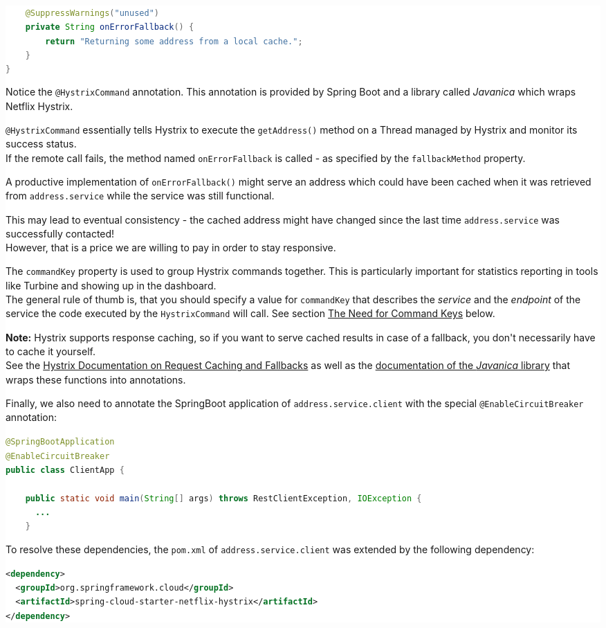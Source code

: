 ```java
    @SuppressWarnings("unused")
    private String onErrorFallback() {
        return "Returning some address from a local cache.";        
    }
}
```

Notice the `@HystrixCommand` annotation. This annotation is provided by Spring Boot and a library called *Javanica* which wraps Netflix Hystrix.  

`@HystrixCommand` essentially tells Hystrix to execute the `getAddress()` method on a Thread managed by Hystrix and monitor its success status.   
If the remote call fails, the method named `onErrorFallback` is called - as specified by the `fallbackMethod` property.  

A productive implementation of `onErrorFallback()` might serve an address which could have been cached when it was retrieved from `address.service` while the service was still functional. 

This may lead to eventual consistency - the cached address might have changed since the last time `address.service` was successfully contacted!   
However, that is a price we are willing to pay in order to stay responsive.  

The `commandKey` property is used to group Hystrix commands together. This is particularly important for statistics reporting in tools like Turbine and showing up in the dashboard.  
The general rule of thumb is, that you should specify a value for `commandKey` that describes the *service* and the *endpoint* of the service the code executed by the `HystrixCommand` will call. See section [The Need for Command Keys](#the-need-for-command-keys) below.

**Note:** Hystrix supports response caching, so if you want to serve cached results in case of a fallback, you don't necessarily have to cache it yourself.  
See the [Hystrix Documentation on Request Caching and Fallbacks](https://github.com/Netflix/Hystrix/wiki/How-To-Use) as well as the [documentation of the *Javanica* library](https://github.com/Netflix/Hystrix/tree/master/hystrix-contrib/hystrix-javanica#request-cache) that wraps these functions into annotations.

Finally, we also need to annotate the SpringBoot application of `address.service.client` with the special `@EnableCircuitBreaker` annotation:

```java
@SpringBootApplication
@EnableCircuitBreaker
public class ClientApp {
    
    public static void main(String[] args) throws RestClientException, IOException {
      ...
    }
```

To resolve these dependencies, the `pom.xml` of `address.service.client` was extended by the following dependency:

```xml
<dependency>
  <groupId>org.springframework.cloud</groupId>
  <artifactId>spring-cloud-starter-netflix-hystrix</artifactId>
</dependency>
```
